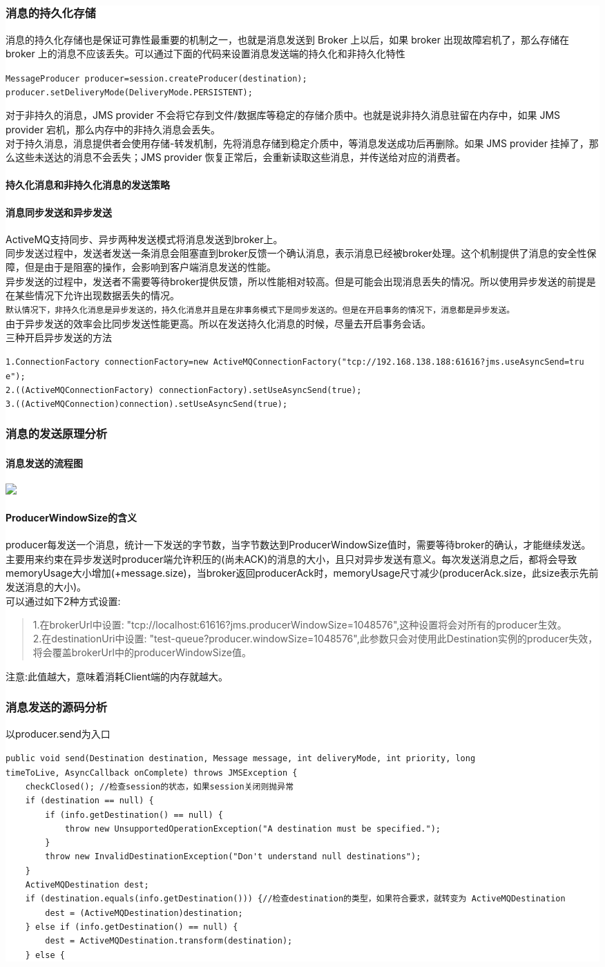 ### 消息的持久化存储  
  
消息的持久化存储也是保证可靠性最重要的机制之一，也就是消息发送到 Broker 上以后，如果 broker 出现故障宕机了，那么存储在 broker 上的消息不应该丢失。可以通过下面的代码来设置消息发送端的持久化和非持久化特性
```
MessageProducer producer=session.createProducer(destination);
producer.setDeliveryMode(DeliveryMode.PERSISTENT);
```
对于非持久的消息，JMS provider 不会将它存到文件/数据库等稳定的存储介质中。也就是说非持久消息驻留在内存中，如果 JMS provider 宕机，那么内存中的非持久消息会丢失。  
对于持久消息，消息提供者会使用存储-转发机制，先将消息存储到稳定介质中，等消息发送成功后再删除。如果 JMS provider 挂掉了，那么这些未送达的消息不会丢失；JMS provider 恢复正常后，会重新读取这些消息，并传送给对应的消费者。  

#### 持久化消息和非持久化消息的发送策略  
  
#### 消息同步发送和异步发送  
  
ActiveMQ支持同步、异步两种发送模式将消息发送到broker上。  
同步发送过程中，发送者发送一条消息会阻塞直到broker反馈一个确认消息，表示消息已经被broker处理。这个机制提供了消息的安全性保障，但是由于是阻塞的操作，会影响到客户端消息发送的性能。  
异步发送的过程中，发送者不需要等待broker提供反馈，所以性能相对较高。但是可能会出现消息丢失的情况。所以使用异步发送的前提是在某些情况下允许出现数据丢失的情况。  
`默认情况下，非持久化消息是异步发送的，持久化消息并且是在非事务模式下是同步发送的。但是在开启事务的情况下，消息都是异步发送。`  
由于异步发送的效率会比同步发送性能更高。所以在发送持久化消息的时候，尽量去开启事务会话。  
三种开启异步发送的方法  
```
1.ConnectionFactory connectionFactory=new ActiveMQConnectionFactory("tcp://192.168.138.188:61616?jms.useAsyncSend=true");
2.((ActiveMQConnectionFactory) connectionFactory).setUseAsyncSend(true);
3.((ActiveMQConnection)connection).setUseAsyncSend(true);
```
### 消息的发送原理分析  
   
#### 消息发送的流程图  
![](https://github.com/YufeizhangRay/image/blob/master/ActiveMQ/%E6%B6%88%E6%81%AF%E5%8F%91%E9%80%81%E6%B5%81%E7%A8%8B.jpeg)  
  
#### ProducerWindowSize的含义 
producer每发送一个消息，统计一下发送的字节数，当字节数达到ProducerWindowSize值时，需要等待broker的确认，才能继续发送。  
主要用来约束在异步发送时producer端允许积压的(尚未ACK)的消息的大小，且只对异步发送有意义。每次发送消息之后，都将会导致memoryUsage大小增加(+message.size)，当broker返回producerAck时，memoryUsage尺寸减少(producerAck.size，此size表示先前发送消息的大小)。  
可以通过如下2种方式设置:  
>1.在brokerUrl中设置: "tcp://localhost:61616?jms.producerWindowSize=1048576",这种设置将会对所有的producer生效。  
>2.在destinationUri中设置: "test-queue?producer.windowSize=1048576",此参数只会对使用此Destination实例的producer失效，将会覆盖brokerUrl中的producerWindowSize值。  
  
注意:此值越大，意味着消耗Client端的内存就越大。  
  
### 消息发送的源码分析 

以producer.send为入口  
```
public void send(Destination destination, Message message, int deliveryMode, int priority, long
timeToLive, AsyncCallback onComplete) throws JMSException {
    checkClosed(); //检查session的状态，如果session关闭则抛异常 
    if (destination == null) {
        if (info.getDestination() == null) {
            throw new UnsupportedOperationException("A destination must be specified.");
        }
        throw new InvalidDestinationException("Don't understand null destinations");
    }
    ActiveMQDestination dest;
    if (destination.equals(info.getDestination())) {//检查destination的类型，如果符合要求，就转变为 ActiveMQDestination
        dest = (ActiveMQDestination)destination;
    } else if (info.getDestination() == null) {
        dest = ActiveMQDestination.transform(destination);
    } else {
```